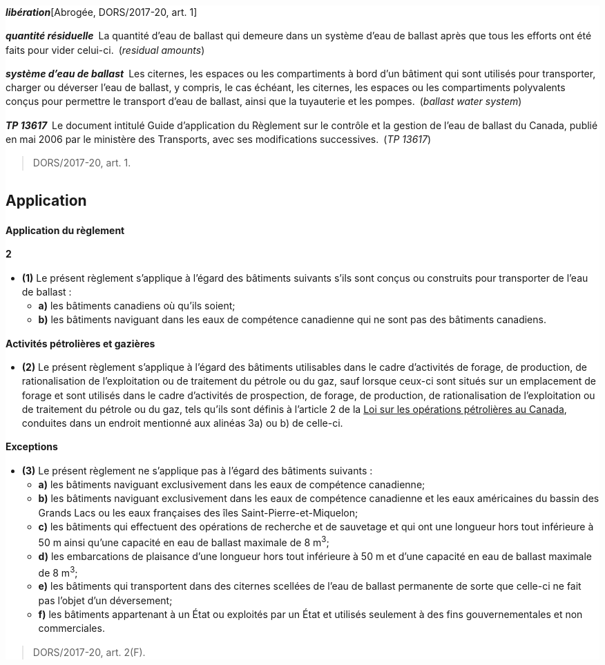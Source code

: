 ***libération***[Abrogée, DORS/2017-20, art. 1]

***quantité résiduelle*** La quantité d’eau de ballast qui demeure dans un système d’eau de ballast après que tous les efforts ont été faits pour vider celui-ci. (*residual amounts*)

***système d’eau de ballast*** Les citernes, les espaces ou les compartiments à bord d’un bâtiment qui sont utilisés pour transporter, charger ou déverser l’eau de ballast, y compris, le cas échéant, les citernes, les espaces ou les compartiments polyvalents conçus pour permettre le transport d’eau de ballast, ainsi que la tuyauterie et les pompes. (*ballast water system*)

***TP 13617*** Le document intitulé Guide d’application du Règlement sur le contrôle et la gestion de l’eau de ballast du Canada, publié en mai 2006 par le ministère des Transports, avec ses modifications successives. (*TP 13617*)
> DORS/2017-20, art. 1.





## Application



**Application du règlement**

**2** 

- **(1)** Le présent règlement s’applique à l’égard des bâtiments suivants s’ils sont conçus ou construits pour transporter de l’eau de ballast :
	- **a)** les bâtiments canadiens où qu’ils soient;
	- **b)** les bâtiments naviguant dans les eaux de compétence canadienne qui ne sont pas des bâtiments canadiens.

**Activités pétrolières et gazières**

- **(2)** Le présent règlement s’applique à l’égard des bâtiments utilisables dans le cadre d’activités de forage, de production, de rationalisation de l’exploitation ou de traitement du pétrole ou du gaz, sauf lorsque ceux-ci sont situés sur un emplacement de forage et sont utilisés dans le cadre d’activités de prospection, de forage, de production, de rationalisation de l’exploitation ou de traitement du pétrole ou du gaz, tels qu’ils sont définis à l’article 2 de la [Loi sur les opérations pétrolières au Canada](/fr/Lois/Lois%20révisées%20du%20Canada/O/O-7.md), conduites dans un endroit mentionné aux alinéas 3a) ou b) de celle-ci.

**Exceptions**

- **(3)** Le présent règlement ne s’applique pas à l’égard des bâtiments suivants :
	- **a)** les bâtiments naviguant exclusivement dans les eaux de compétence canadienne;
	- **b)** les bâtiments naviguant exclusivement dans les eaux de compétence canadienne et les eaux américaines du bassin des Grands Lacs ou les eaux françaises des îles Saint-Pierre-et-Miquelon;
	- **c)** les bâtiments qui effectuent des opérations de recherche et de sauvetage et qui ont une longueur hors tout inférieure à 50 m ainsi qu’une capacité en eau de ballast maximale de 8 m<sup>3</sup>;
	- **d)** les embarcations de plaisance d’une longueur hors tout inférieure à 50 m et d’une capacité en eau de ballast maximale de 8 m<sup>3</sup>;
	- **e)** les bâtiments qui transportent dans des citernes scellées de l’eau de ballast permanente de sorte que celle-ci ne fait pas l’objet d’un déversement;
	- **f)** les bâtiments appartenant à un État ou exploités par un État et utilisés seulement à des fins gouvernementales et non commerciales.
> DORS/2017-20, art. 2(F).
